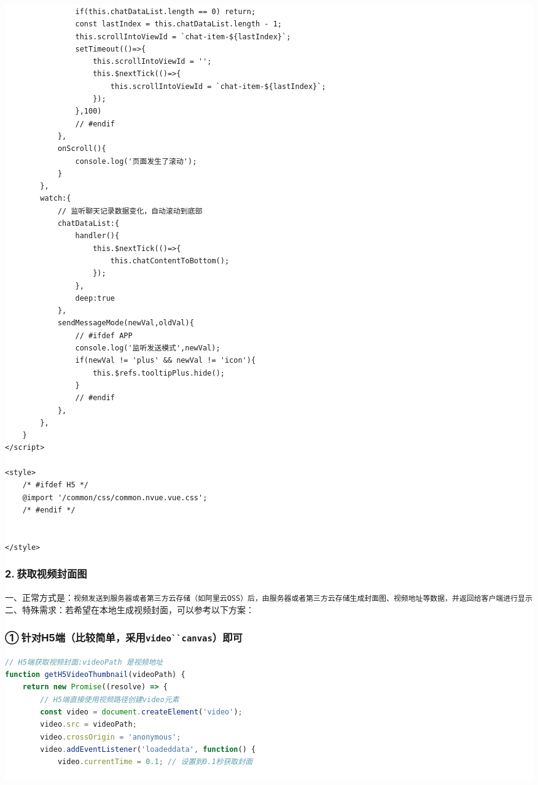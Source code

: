 ```vue
				if(this.chatDataList.length == 0) return;
				const lastIndex = this.chatDataList.length - 1;
				this.scrollIntoViewId = `chat-item-${lastIndex}`;
				setTimeout(()=>{
					this.scrollIntoViewId = '';
					this.$nextTick(()=>{
						this.scrollIntoViewId = `chat-item-${lastIndex}`;
					});
				},100)
				// #endif
			},
			onScroll(){
				console.log('页面发生了滚动');
			}
		},
		watch:{
			// 监听聊天记录数据变化，自动滚动到底部
			chatDataList:{
				handler(){
					this.$nextTick(()=>{
						this.chatContentToBottom();
					});
				},
				deep:true
			},
			sendMessageMode(newVal,oldVal){
				// #ifdef APP
				console.log('监听发送模式',newVal);
				if(newVal != 'plus' && newVal != 'icon'){
					this.$refs.tooltipPlus.hide();
				}
				// #endif
			},
		},
	}
</script>

<style>
    /* #ifdef H5 */
	@import '/common/css/common.nvue.vue.css';
	/* #endif */
	
	
</style>
```



### 2. 获取视频封面图
一、正常方式是：`视频发送到服务器或者第三方云存储（如阿里云OSS）后，由服务器或者第三方云存储生成封面图、视频地址等数据，并返回给客户端进行显示` <br/>
二、特殊需求：若希望在本地生成视频封面，可以参考以下方案：<br/>
### ① 针对H5端（比较简单，采用`video``canvas`）即可
```js
// H5端获取视频封面:videoPath 是视频地址
function getH5VideoThumbnail(videoPath) {
    return new Promise((resolve) => {
        // H5端直接使用视频路径创建video元素
        const video = document.createElement('video');
        video.src = videoPath;
        video.crossOrigin = 'anonymous';
        video.addEventListener('loadeddata', function() {
            video.currentTime = 0.1; // 设置到0.1秒获取封面
            
```